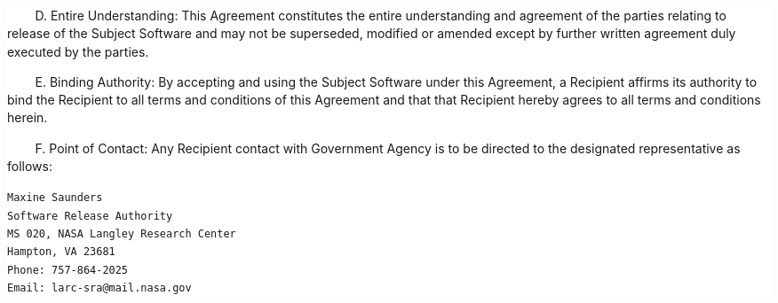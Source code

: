 &nbsp;&nbsp;&nbsp;&nbsp;&nbsp;&nbsp;&nbsp;&nbsp;D.	Entire Understanding:  This Agreement constitutes the entire understanding and agreement of the parties relating to release of the Subject Software and may not be superseded, modified or amended except by further written agreement duly executed by the parties. <br />

&nbsp;&nbsp;&nbsp;&nbsp;&nbsp;&nbsp;&nbsp;&nbsp;E.	Binding Authority:  By accepting and using the Subject Software under this Agreement, a Recipient affirms its authority to bind the Recipient to all terms and conditions of this Agreement and that that Recipient hereby agrees to all terms and conditions herein. <br />

&nbsp;&nbsp;&nbsp;&nbsp;&nbsp;&nbsp;&nbsp;&nbsp;F.	Point of Contact:  Any Recipient contact with Government Agency is to be directed to the designated representative as follows:  <br />

```
Maxine Saunders
Software Release Authority
MS 020, NASA Langley Research Center
Hampton, VA 23681
Phone: 757-864-2025
Email: larc-sra@mail.nasa.gov
```
